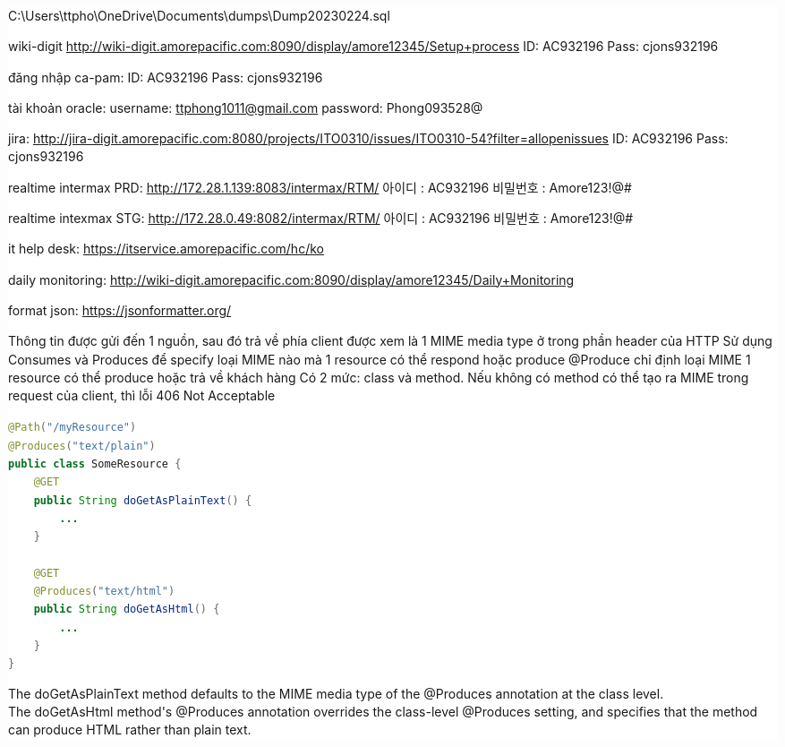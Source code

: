 C:\Users\ttpho\OneDrive\Documents\dumps\Dump20230224.sql


wiki-digit
http://wiki-digit.amorepacific.com:8090/display/amore12345/Setup+process
ID: AC932196 
Pass: cjons932196

đăng nhập ca-pam:
ID: AC932196 
Pass: cjons932196

tài khoản oracle:
username: ttphong1011@gmail.com
password: Phong093528@

jira:
http://jira-digit.amorepacific.com:8080/projects/ITO0310/issues/ITO0310-54?filter=allopenissues
ID: AC932196 
Pass: cjons932196


realtime intermax PRD:
http://172.28.1.139:8083/intermax/RTM/
아이디 : AC932196
비밀번호 : Amore123!@#

realtime intexmax STG:
http://172.28.0.49:8082/intermax/RTM/
아이디 : AC932196
비밀번호 : Amore123!@#

it help desk:
https://itservice.amorepacific.com/hc/ko

daily monitoring:
http://wiki-digit.amorepacific.com:8090/display/amore12345/Daily+Monitoring

format json:
https://jsonformatter.org/

Thông tin được gửi đến 1 nguồn, sau đó trả về phía client được xem là 1 MIME media type ở trong phần header của HTTP
Sử dụng Consumes và Produces để specify loại MIME nào mà 1 resource có thể respond hoặc produce
@Produce chỉ định loại MIME 1 resource có thể produce hoặc trả về khách hàng Có 2 mức: class và method.
Nếu không có method có thể tạo ra MIME trong request của client, thì lỗi 406 Not Acceptable

```java
@Path("/myResource")
@Produces("text/plain")
public class SomeResource {
	@GET
	public String doGetAsPlainText() {
		...
	}

	@GET
	@Produces("text/html")
	public String doGetAsHtml() {
		...
	}
}
```
The doGetAsPlainText method defaults to the MIME media type of the @Produces annotation at the class level. The doGetAsHtml method's @Produces annotation overrides the class-level @Produces setting, and specifies that the method can produce HTML rather than plain text.
